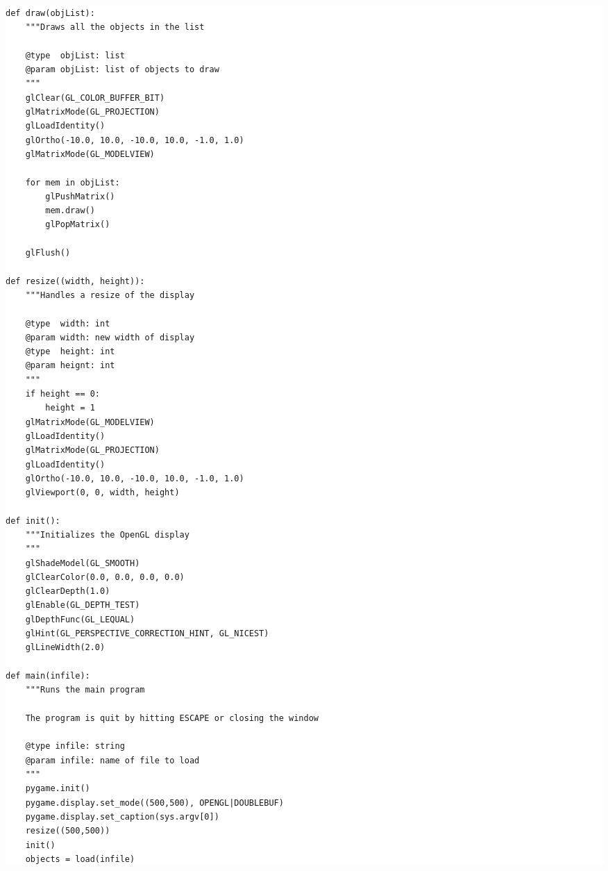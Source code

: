 
    def draw(objList):
        """Draws all the objects in the list

        @type  objList: list
        @param objList: list of objects to draw
        """
        glClear(GL_COLOR_BUFFER_BIT)
        glMatrixMode(GL_PROJECTION)
        glLoadIdentity()
        glOrtho(-10.0, 10.0, -10.0, 10.0, -1.0, 1.0)
        glMatrixMode(GL_MODELVIEW)

        for mem in objList:
            glPushMatrix()
            mem.draw()
            glPopMatrix()

        glFlush()

    def resize((width, height)):
        """Handles a resize of the display

        @type  width: int
        @param width: new width of display
        @type  height: int
        @param heignt: int
        """
        if height == 0:
            height = 1
        glMatrixMode(GL_MODELVIEW)
        glLoadIdentity()
        glMatrixMode(GL_PROJECTION)
        glLoadIdentity()
        glOrtho(-10.0, 10.0, -10.0, 10.0, -1.0, 1.0)
        glViewport(0, 0, width, height)

    def init():
        """Initializes the OpenGL display
        """
        glShadeModel(GL_SMOOTH)
        glClearColor(0.0, 0.0, 0.0, 0.0)
        glClearDepth(1.0)
        glEnable(GL_DEPTH_TEST)
        glDepthFunc(GL_LEQUAL)
        glHint(GL_PERSPECTIVE_CORRECTION_HINT, GL_NICEST)
        glLineWidth(2.0)

    def main(infile):
        """Runs the main program

        The program is quit by hitting ESCAPE or closing the window

        @type infile: string
        @param infile: name of file to load
        """
        pygame.init()
        pygame.display.set_mode((500,500), OPENGL|DOUBLEBUF)
        pygame.display.set_caption(sys.argv[0])
        resize((500,500))
        init()
        objects = load(infile)
